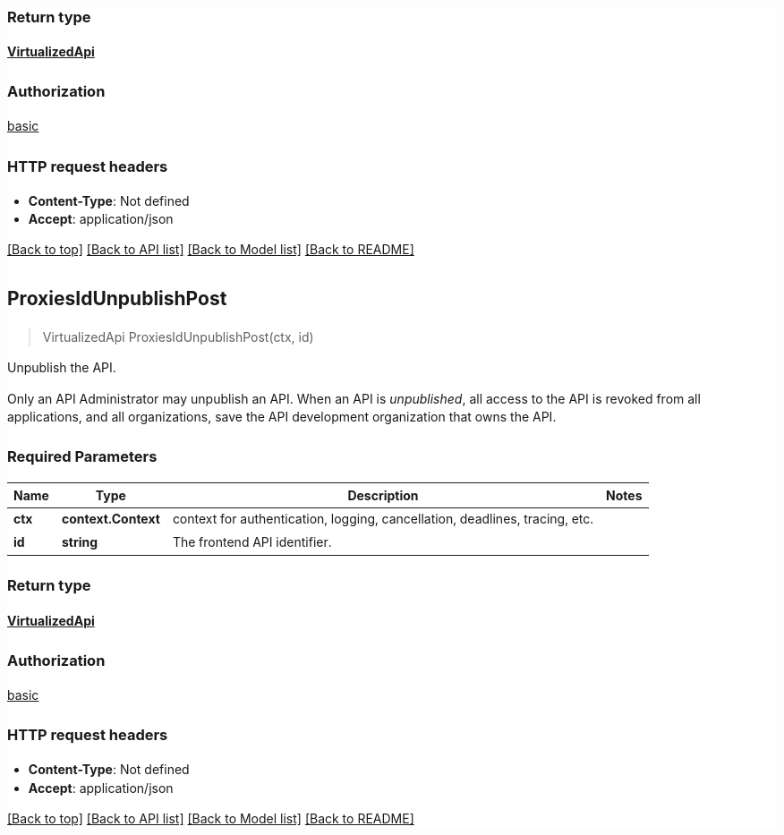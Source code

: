 ### Return type

[**VirtualizedApi**](VirtualizedAPI.md)

### Authorization

[basic](../README.md#basic)

### HTTP request headers

- **Content-Type**: Not defined
- **Accept**: application/json

[[Back to top]](#) [[Back to API list]](../README.md#documentation-for-api-endpoints)
[[Back to Model list]](../README.md#documentation-for-models)
[[Back to README]](../README.md)


## ProxiesIdUnpublishPost

> VirtualizedApi ProxiesIdUnpublishPost(ctx, id)

Unpublish the API.

Only an API Administrator may unpublish an API.  When an API is _unpublished_, all access to the API is revoked from all applications, and all organizations, save the API development organization that owns the API.

### Required Parameters


Name | Type | Description  | Notes
------------- | ------------- | ------------- | -------------
**ctx** | **context.Context** | context for authentication, logging, cancellation, deadlines, tracing, etc.
**id** | **string**| The frontend API identifier. | 

### Return type

[**VirtualizedApi**](VirtualizedAPI.md)

### Authorization

[basic](../README.md#basic)

### HTTP request headers

- **Content-Type**: Not defined
- **Accept**: application/json

[[Back to top]](#) [[Back to API list]](../README.md#documentation-for-api-endpoints)
[[Back to Model list]](../README.md#documentation-for-models)
[[Back to README]](../README.md)

